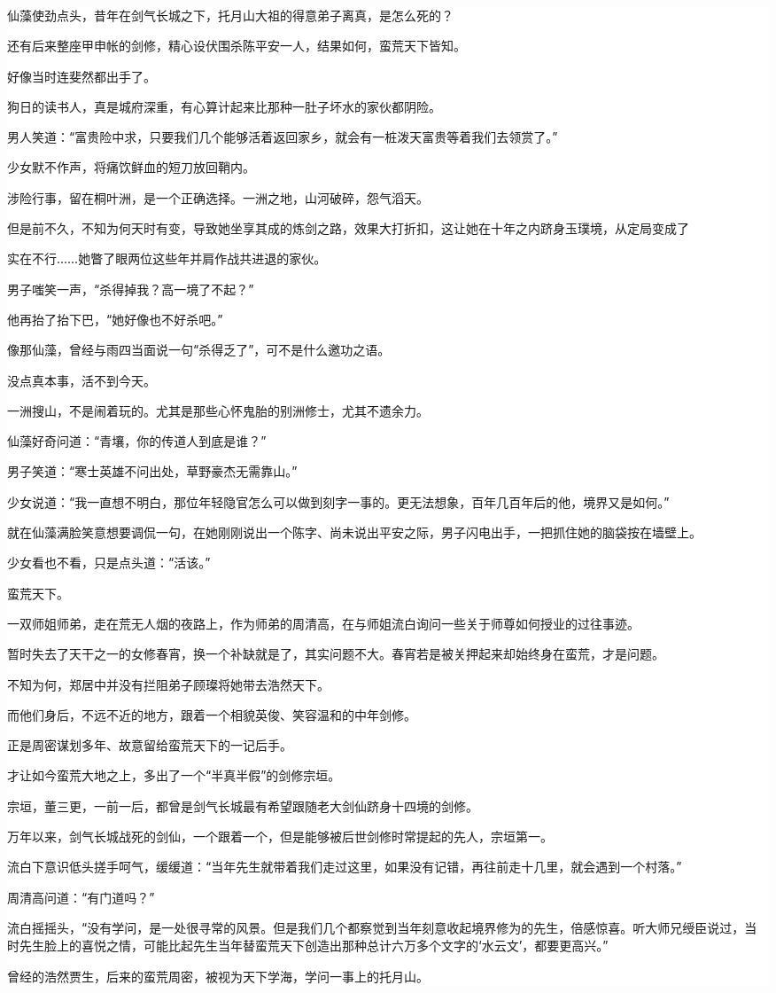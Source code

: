    仙藻使劲点头，昔年在剑气长城之下，托月山大祖的得意弟子离真，是怎么死的？

   还有后来整座甲申帐的剑修，精心设伏围杀陈平安一人，结果如何，蛮荒天下皆知。

   好像当时连斐然都出手了。

   狗日的读书人，真是城府深重，有心算计起来比那种一肚子坏水的家伙都阴险。

   男人笑道：“富贵险中求，只要我们几个能够活着返回家乡，就会有一桩泼天富贵等着我们去领赏了。”

   少女默不作声，将痛饮鲜血的短刀放回鞘内。

   涉险行事，留在桐叶洲，是一个正确选择。一洲之地，山河破碎，怨气滔天。

   但是前不久，不知为何天时有变，导致她坐享其成的炼剑之路，效果大打折扣，这让她在十年之内跻身玉璞境，从定局变成了

   实在不行……她瞥了眼两位这些年并肩作战共进退的家伙。

   男子嗤笑一声，“杀得掉我？高一境了不起？”

   他再抬了抬下巴，“她好像也不好杀吧。”

   像那仙藻，曾经与雨四当面说一句“杀得乏了”，可不是什么邀功之语。

   没点真本事，活不到今天。

   一洲搜山，不是闹着玩的。尤其是那些心怀鬼胎的别洲修士，尤其不遗余力。

   仙藻好奇问道：“青壤，你的传道人到底是谁？”

   男子笑道：“寒士英雄不问出处，草野豪杰无需靠山。”

   少女说道：“我一直想不明白，那位年轻隐官怎么可以做到刻字一事的。更无法想象，百年几百年后的他，境界又是如何。”

   就在仙藻满脸笑意想要调侃一句，在她刚刚说出一个陈字、尚未说出平安之际，男子闪电出手，一把抓住她的脑袋按在墙壁上。

   少女看也不看，只是点头道：“活该。”

   蛮荒天下。

   一双师姐师弟，走在荒无人烟的夜路上，作为师弟的周清高，在与师姐流白询问一些关于师尊如何授业的过往事迹。

   暂时失去了天干之一的女修春宵，换一个补缺就是了，其实问题不大。春宵若是被关押起来却始终身在蛮荒，才是问题。

   不知为何，郑居中并没有拦阻弟子顾璨将她带去浩然天下。

   而他们身后，不远不近的地方，跟着一个相貌英俊、笑容温和的中年剑修。

   正是周密谋划多年、故意留给蛮荒天下的一记后手。

   才让如今蛮荒大地之上，多出了一个“半真半假”的剑修宗垣。

   宗垣，董三更，一前一后，都曾是剑气长城最有希望跟随老大剑仙跻身十四境的剑修。

   万年以来，剑气长城战死的剑仙，一个跟着一个，但是能够被后世剑修时常提起的先人，宗垣第一。

   流白下意识低头搓手呵气，缓缓道：“当年先生就带着我们走过这里，如果没有记错，再往前走十几里，就会遇到一个村落。”

   周清高问道：“有门道吗？”

   流白摇摇头，“没有学问，是一处很寻常的风景。但是我们几个都察觉到当年刻意收起境界修为的先生，倍感惊喜。听大师兄绶臣说过，当时先生脸上的喜悦之情，可能比起先生当年替蛮荒天下创造出那种总计六万多个文字的‘水云文’，都要更高兴。”

   曾经的浩然贾生，后来的蛮荒周密，被视为天下学海，学问一事上的托月山。
